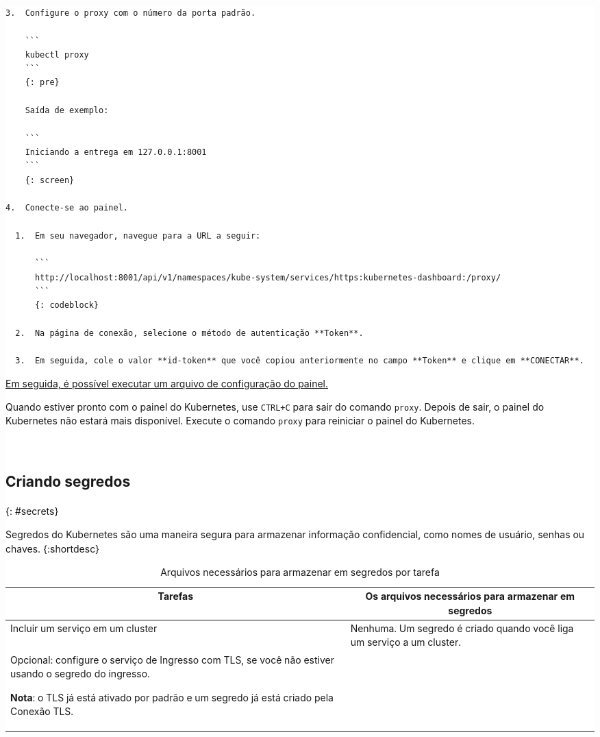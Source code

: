     3.  Configure o proxy com o número da porta padrão.

        ```
        kubectl proxy
        ```
        {: pre}

        Saída de exemplo:

        ```
        Iniciando a entrega em 127.0.0.1:8001
        ```
        {: screen}

    4.  Conecte-se ao painel.

      1.  Em seu navegador, navegue para a URL a seguir:

          ```
          http://localhost:8001/api/v1/namespaces/kube-system/services/https:kubernetes-dashboard:/proxy/
          ```
          {: codeblock}

      2.  Na página de conexão, selecione o método de autenticação **Token**.

      3.  Em seguida, cole o valor **id-token** que você copiou anteriormente no campo **Token** e clique em **CONECTAR**.

[Em seguida, é possível executar um arquivo de configuração do painel.](#app_ui)

Quando estiver pronto com o painel do Kubernetes, use `CTRL+C` para sair do comando `proxy`. Depois de sair, o painel do Kubernetes não estará mais disponível. Execute o comando `proxy` para reiniciar o painel do Kubernetes.



<br />




## Criando segredos
{: #secrets}

Segredos do Kubernetes são uma maneira segura para armazenar informação confidencial, como nomes de usuário,
senhas ou chaves.
{:shortdesc}

<table>
<caption>Arquivos necessários para armazenar em segredos por tarefa</caption>
<thead>
<th>Tarefas</th>
<th>Os arquivos necessários para armazenar em segredos</th>
</thead>
<tbody>
<tr>
<td>Incluir um serviço em um cluster</td>
<td>Nenhuma. Um segredo é criado quando você liga um serviço a um cluster.</td>
</tr>
<tr>
<td>Opcional: configure o serviço de Ingresso com TLS, se você não estiver usando o segredo do ingresso. <p><b>Nota</b>: o TLS já está ativado por padrão e um segredo já está criado pela Conexão TLS.
